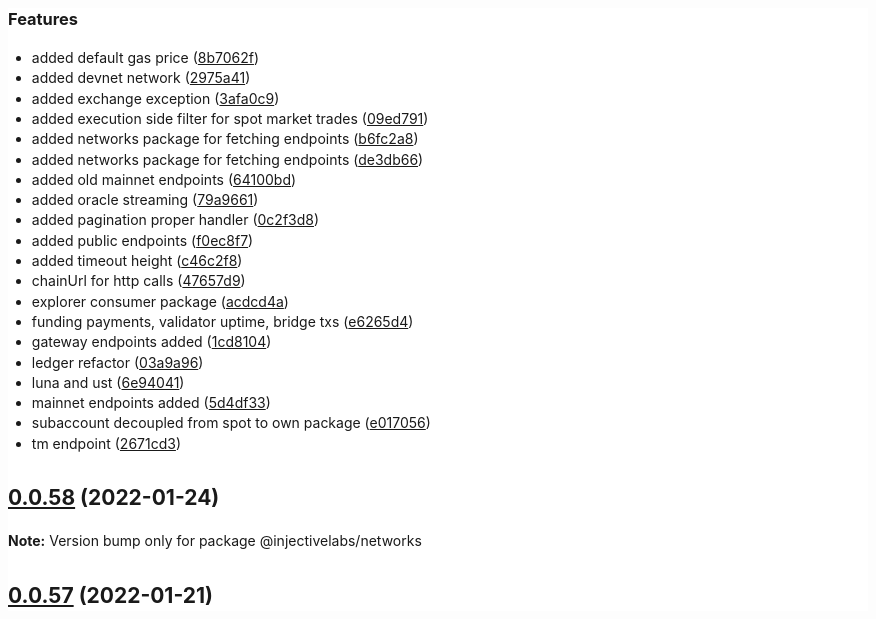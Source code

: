 ### Features

- added default gas price ([8b7062f](https://github.com/InjectiveLabs/injective-ts/commit/8b7062f0bd2e4c2d373b37fee0bc658c94be8972))
- added devnet network ([2975a41](https://github.com/InjectiveLabs/injective-ts/commit/2975a41d612b1b17aba28b86e1770b9861b32d22))
- added exchange exception ([3afa0c9](https://github.com/InjectiveLabs/injective-ts/commit/3afa0c9e03e9a0cebf98b202928893980239989a))
- added execution side filter for spot market trades ([09ed791](https://github.com/InjectiveLabs/injective-ts/commit/09ed791559a167d5ed19d04c1cb03a7ae6d5e2c8))
- added networks package for fetching endpoints ([b6fc2a8](https://github.com/InjectiveLabs/injective-ts/commit/b6fc2a8b6e515c5d9b5d638132f6a77504c24cbc))
- added networks package for fetching endpoints ([de3db66](https://github.com/InjectiveLabs/injective-ts/commit/de3db668e6d56092806fa4d1a5abd643fb1449e4))
- added old mainnet endpoints ([64100bd](https://github.com/InjectiveLabs/injective-ts/commit/64100bd333604014e46e40e585c2b3d18f8610e1))
- added oracle streaming ([79a9661](https://github.com/InjectiveLabs/injective-ts/commit/79a9661b52acd4a672dc1f694ef6c1d44c940d61))
- added pagination proper handler ([0c2f3d8](https://github.com/InjectiveLabs/injective-ts/commit/0c2f3d87cd80c7e75b5c568df7c67a7b55e83307))
- added public endpoints ([f0ec8f7](https://github.com/InjectiveLabs/injective-ts/commit/f0ec8f75a540c69c0a40401f8ddc65fc06cad165))
- added timeout height ([c46c2f8](https://github.com/InjectiveLabs/injective-ts/commit/c46c2f8854ad8c23d61fb27c791db11bd438c316))
- chainUrl for http calls ([47657d9](https://github.com/InjectiveLabs/injective-ts/commit/47657d96b0566c8ef9f6caa78764c3ef7ca97785))
- explorer consumer package ([acdcd4a](https://github.com/InjectiveLabs/injective-ts/commit/acdcd4a6e41dc010e460705f7f2d4fb9f90bdb21))
- funding payments, validator uptime, bridge txs ([e6265d4](https://github.com/InjectiveLabs/injective-ts/commit/e6265d4a1893701284c271e9e9715368a2cd1104))
- gateway endpoints added ([1cd8104](https://github.com/InjectiveLabs/injective-ts/commit/1cd8104787ee9603c5694ea8747513d6f58d040b))
- ledger refactor ([03a9a96](https://github.com/InjectiveLabs/injective-ts/commit/03a9a96c9dadff67766d53133de5599ce45dc8fd))
- luna and ust ([6e94041](https://github.com/InjectiveLabs/injective-ts/commit/6e9404121cba532b3ff0df3629b9e675c1d7ca1a))
- mainnet endpoints added ([5d4df33](https://github.com/InjectiveLabs/injective-ts/commit/5d4df3310785767b4f70f491573ac27ea332153f))
- subaccount decoupled from spot to own package ([e017056](https://github.com/InjectiveLabs/injective-ts/commit/e0170563e643cbb1b8d483cc046f6ec2924a14a8))
- tm endpoint ([2671cd3](https://github.com/InjectiveLabs/injective-ts/commit/2671cd3402da8a9b826a4520f6ab911a76474cdc))

## [0.0.58](https://github.com/InjectiveLabs/injective-ts/compare/@injectivelabs/networks@0.0.57...@injectivelabs/networks@0.0.58) (2022-01-24)

**Note:** Version bump only for package @injectivelabs/networks

## [0.0.57](https://github.com/InjectiveLabs/injective-ts/compare/@injectivelabs/networks@0.0.54...@injectivelabs/networks@0.0.57) (2022-01-21)
